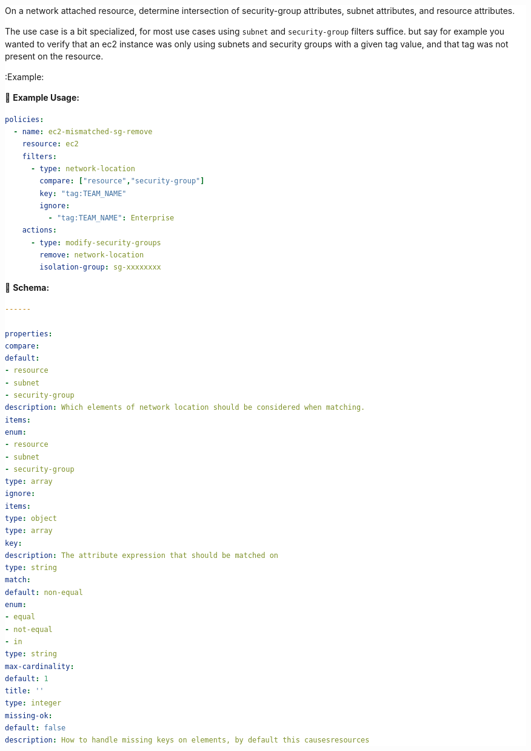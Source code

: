 On a network attached resource, determine intersection of
security-group attributes, subnet attributes, and resource attributes.

The use case is a bit specialized, for most use cases using `subnet`
and `security-group` filters suffice. but say for example you wanted to
verify that an ec2 instance was only using subnets and security groups
with a given tag value, and that tag was not present on the resource.

:Example:

📌 **Example Usage:**

```yaml
policies:
  - name: ec2-mismatched-sg-remove
    resource: ec2
    filters:
      - type: network-location
        compare: ["resource","security-group"]
        key: "tag:TEAM_NAME"
        ignore:
          - "tag:TEAM_NAME": Enterprise
    actions:
      - type: modify-security-groups
        remove: network-location
        isolation-group: sg-xxxxxxxx
```

📌 **Schema:**

```yaml
------

properties:
compare:
default:
- resource
- subnet
- security-group
description: Which elements of network location should be considered when matching.
items:
enum:
- resource
- subnet
- security-group
type: array
ignore:
items:
type: object
type: array
key:
description: The attribute expression that should be matched on
type: string
match:
default: non-equal
enum:
- equal
- not-equal
- in
type: string
max-cardinality:
default: 1
title: ''
type: integer
missing-ok:
default: false
description: How to handle missing keys on elements, by default this causesresources
```